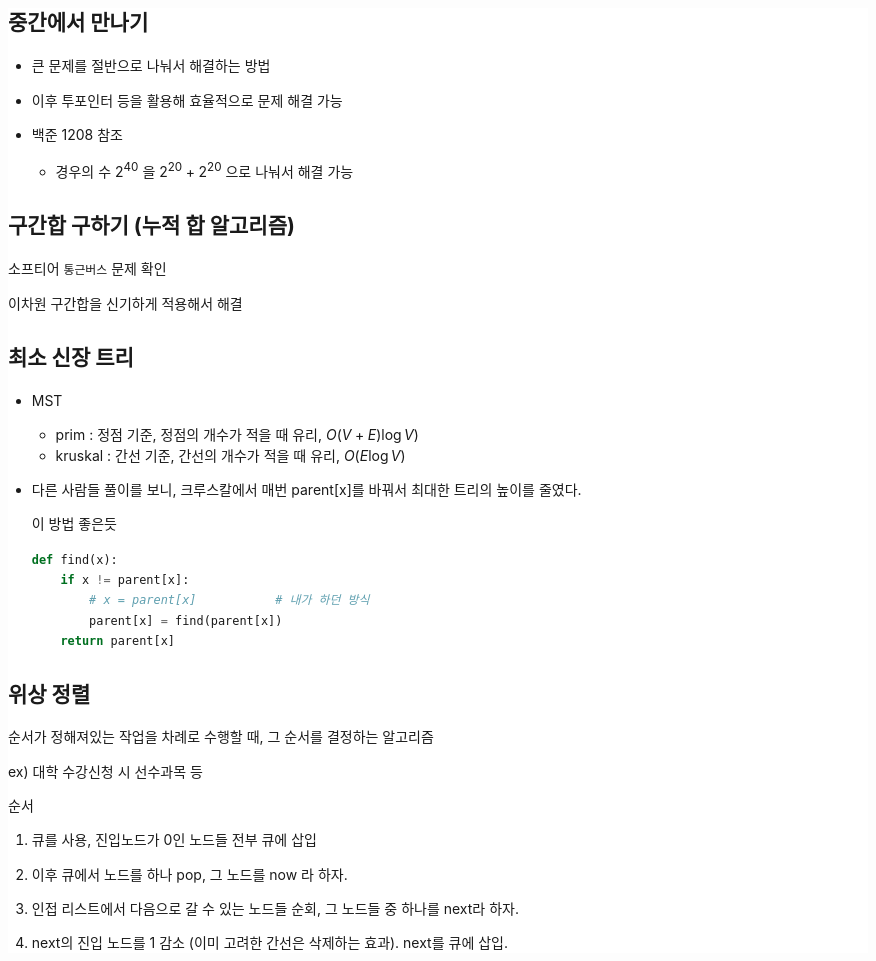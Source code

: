 

## 중간에서 만나기

- 큰 문제를 절반으로 나눠서 해결하는 방법

- 이후 투포인터 등을 활용해 효율적으로 문제 해결 가능

- 백준 1208 참조

  - 경우의 수 $2^{40}$ 을 $2^{20} + 2^{20}$ 으로 나눠서 해결 가능



## 구간합 구하기 (누적 합 알고리즘)

소프티어 `통근버스` 문제 확인

이차원 구간합을 신기하게 적용해서 해결




## 최소 신장 트리

- MST

  - prim : 정점 기준, 정점의 개수가 적을 때 유리, $O(V+E)\log V)$
  - kruskal : 간선 기준, 간선의 개수가 적을 때 유리, $O(E \log V)$

- 다른 사람들 풀이를 보니, 크루스칼에서 매번 parent[x]를 바꿔서 최대한 트리의 높이를 줄였다. 

  이 방법 좋은듯

  ```python
  def find(x):
      if x != parent[x]:	
          # x = parent[x]			# 내가 하던 방식
          parent[x] = find(parent[x])
      return parent[x]
  ```




## 위상 정렬

순서가 정해져있는 작업을 차례로 수행할 때, 그 순서를 결정하는 알고리즘

ex) 대학 수강신청 시 선수과목 등

순서

1. 큐를 사용, 진입노드가 0인 노드들 전부 큐에 삽입

2. 이후 큐에서 노드를 하나 pop, 그 노드를 now 라 하자.

3. 인접 리스트에서 다음으로 갈 수 있는 노드들 순회, 그 노드들 중 하나를 next라 하자.

4. next의 진입 노드를 1 감소 (이미 고려한 간선은 삭제하는 효과). next를 큐에 삽입.

